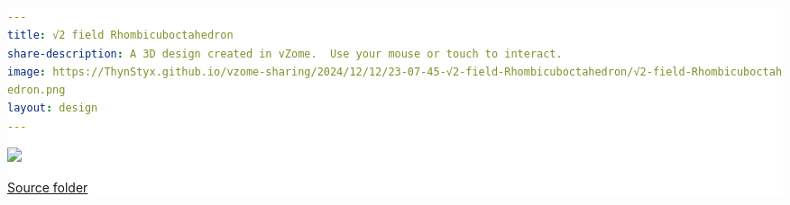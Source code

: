 ```yaml
---
title: √2 field Rhombicuboctahedron
share-description: A 3D design created in vZome.  Use your mouse or touch to interact.
image: https://ThynStyx.github.io/vzome-sharing/2024/12/12/23-07-45-√2-field-Rhombicuboctahedron/√2-field-Rhombicuboctahedron.png
layout: design
---
```


  
  
  <vzome-viewer style="width: 100%; height: 60dvh" 
        src="https://ThynStyx.github.io/vzome-sharing/2024/12/12/23-07-45-√2-field-Rhombicuboctahedron/√2-field-Rhombicuboctahedron.vZome" >
    <img  style="width: 100%"
        src="https://ThynStyx.github.io/vzome-sharing/2024/12/12/23-07-45-√2-field-Rhombicuboctahedron/√2-field-Rhombicuboctahedron.png" >
  </vzome-viewer>


[Source folder](<https://github.com/ThynStyx/vzome-sharing/tree/main/2024/12/12/23-07-45-√2-field-Rhombicuboctahedron/>)
